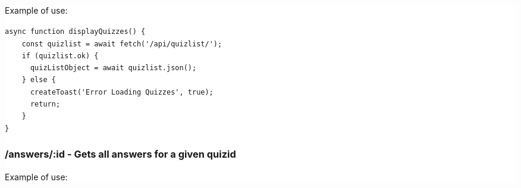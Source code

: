 Example of use:

```
async function displayQuizzes() {
    const quizlist = await fetch('/api/quizlist/');
    if (quizlist.ok) {
      quizListObject = await quizlist.json();
    } else {
      createToast('Error Loading Quizzes', true);
      return;
    }
}
```




### /answers/:id - Gets all answers for a given quizid

Example of use:

```

```